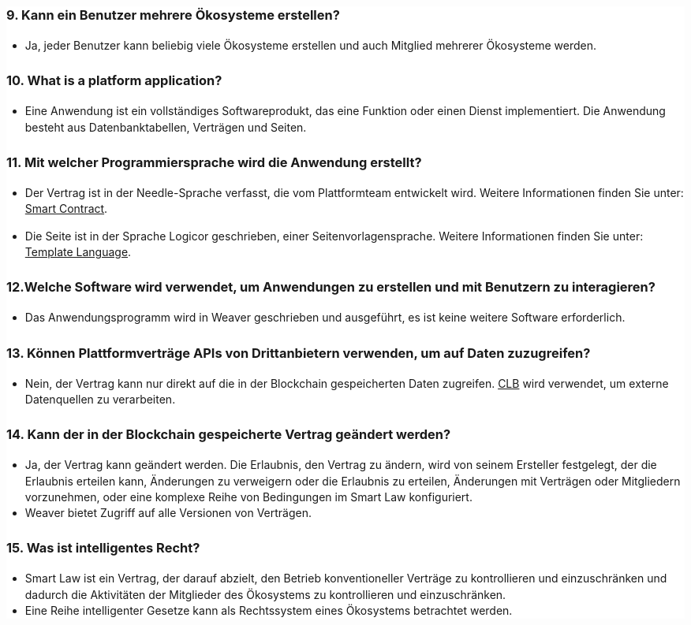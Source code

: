 ### <span id = "frage-9">9. Kann ein Benutzer mehrere Ökosysteme erstellen?</span>

* Ja, jeder Benutzer kann beliebig viele Ökosysteme erstellen und auch Mitglied mehrerer Ökosysteme werden.

### <span id = "frage-10">10. What is a platform application?</span>

* Eine Anwendung ist ein vollständiges Softwareprodukt, das eine Funktion oder einen Dienst implementiert. Die Anwendung besteht aus Datenbanktabellen, Verträgen und Seiten.

### <span id = "frage-11">11. Mit welcher Programmiersprache wird die Anwendung erstellt?</span>

  * Der Vertrag ist in der Needle-Sprache verfasst, die vom Plattformteam entwickelt wird. Weitere Informationen finden Sie unter: [Smart Contract](../topics/script.md).

  * Die Seite ist in der Sprache Logicor geschrieben, einer Seitenvorlagensprache. Weitere Informationen finden Sie unter: [Template Language](../topics/templates2.md).

### <span id = "frage-12">12.Welche Software wird verwendet, um Anwendungen zu erstellen und mit Benutzern zu interagieren?</span>

  * Das Anwendungsprogramm wird in Weaver geschrieben und ausgeführt, es ist keine weitere Software erforderlich.

### <span id = "frage-13">13. Können Plattformverträge APIs von Drittanbietern verwenden, um auf Daten zuzugreifen?</span>

  * Nein, der Vertrag kann nur direkt auf die in der Blockchain gespeicherten Daten zugreifen. [CLB](about-the-platform.md#virtual-private-ecosystem) wird verwendet, um externe Datenquellen zu verarbeiten.

### <span id = "frage-14">14. Kann der in der Blockchain gespeicherte Vertrag geändert werden?</span>

  * Ja, der Vertrag kann geändert werden. Die Erlaubnis, den Vertrag zu ändern, wird von seinem Ersteller festgelegt, der die Erlaubnis erteilen kann, Änderungen zu verweigern oder die Erlaubnis zu erteilen, Änderungen mit Verträgen oder Mitgliedern vorzunehmen, oder eine komplexe Reihe von Bedingungen im Smart Law konfiguriert.
   * Weaver bietet Zugriff auf alle Versionen von Verträgen.

### <span id = "frage-15">15. Was ist intelligentes Recht?</span>

  * Smart Law ist ein Vertrag, der darauf abzielt, den Betrieb konventioneller Verträge zu kontrollieren und einzuschränken und dadurch die Aktivitäten der Mitglieder des Ökosystems zu kontrollieren und einzuschränken.
   * Eine Reihe intelligenter Gesetze kann als Rechtssystem eines Ökosystems betrachtet werden.
